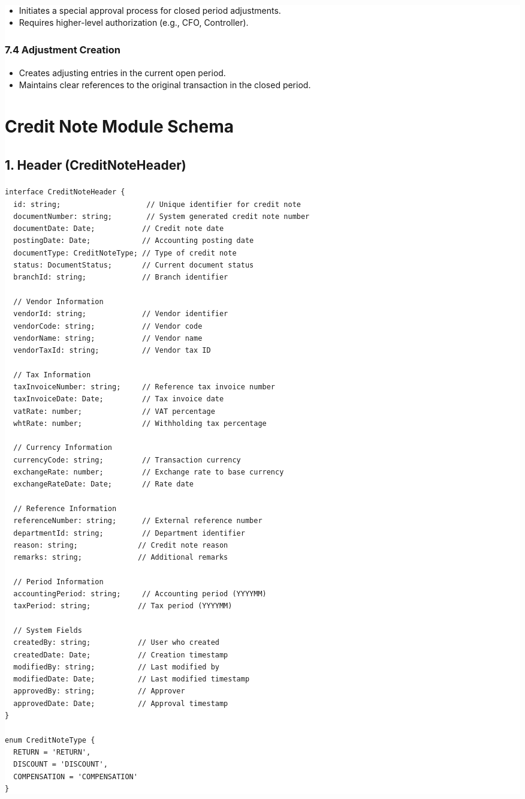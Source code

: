 - Initiates a special approval process for closed period adjustments.
- Requires higher-level authorization (e.g., CFO, Controller).

### 7.4 Adjustment Creation

- Creates adjusting entries in the current open period.
- Maintains clear references to the original transaction in the closed period.

# Credit Note Module Schema

## 1. Header (CreditNoteHeader)

```tsx
interface CreditNoteHeader {
  id: string;                    // Unique identifier for credit note
  documentNumber: string;        // System generated credit note number
  documentDate: Date;           // Credit note date
  postingDate: Date;            // Accounting posting date
  documentType: CreditNoteType; // Type of credit note
  status: DocumentStatus;       // Current document status
  branchId: string;             // Branch identifier

  // Vendor Information
  vendorId: string;             // Vendor identifier
  vendorCode: string;           // Vendor code
  vendorName: string;           // Vendor name
  vendorTaxId: string;          // Vendor tax ID

  // Tax Information
  taxInvoiceNumber: string;     // Reference tax invoice number
  taxInvoiceDate: Date;         // Tax invoice date
  vatRate: number;              // VAT percentage
  whtRate: number;              // Withholding tax percentage

  // Currency Information
  currencyCode: string;         // Transaction currency
  exchangeRate: number;         // Exchange rate to base currency
  exchangeRateDate: Date;       // Rate date

  // Reference Information
  referenceNumber: string;      // External reference number
  departmentId: string;         // Department identifier
  reason: string;              // Credit note reason
  remarks: string;             // Additional remarks

  // Period Information
  accountingPeriod: string;     // Accounting period (YYYYMM)
  taxPeriod: string;           // Tax period (YYYYMM)

  // System Fields
  createdBy: string;           // User who created
  createdDate: Date;           // Creation timestamp
  modifiedBy: string;          // Last modified by
  modifiedDate: Date;          // Last modified timestamp
  approvedBy: string;          // Approver
  approvedDate: Date;          // Approval timestamp
}

enum CreditNoteType {
  RETURN = 'RETURN',
  DISCOUNT = 'DISCOUNT',
  COMPENSATION = 'COMPENSATION'
}
```